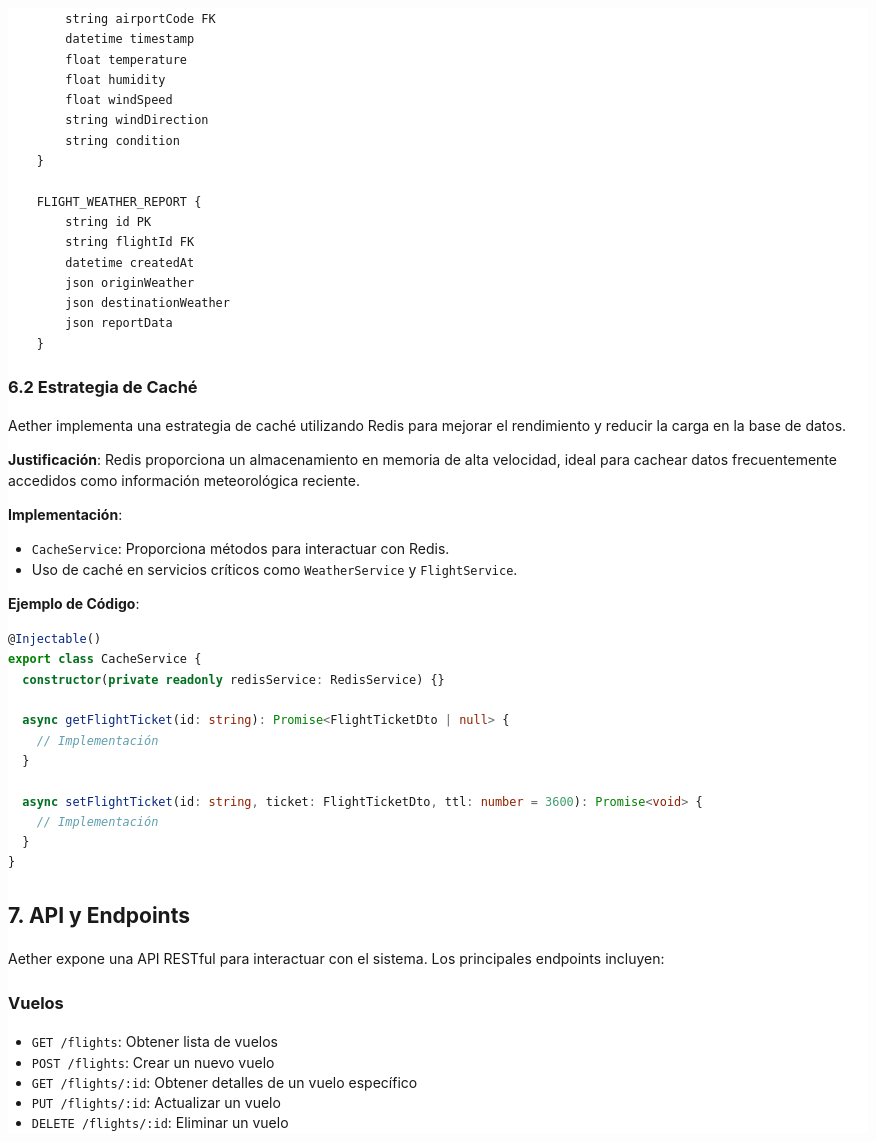 ```mermaid
        string airportCode FK
        datetime timestamp
        float temperature
        float humidity
        float windSpeed
        string windDirection
        string condition
    }

    FLIGHT_WEATHER_REPORT {
        string id PK
        string flightId FK
        datetime createdAt
        json originWeather
        json destinationWeather
        json reportData
    }
```

### 6.2 Estrategia de Caché

Aether implementa una estrategia de caché utilizando Redis para mejorar el rendimiento y reducir la carga en la base de datos.

**Justificación**: Redis proporciona un almacenamiento en memoria de alta velocidad, ideal para cachear datos frecuentemente accedidos como información meteorológica reciente.

**Implementación**:
- `CacheService`: Proporciona métodos para interactuar con Redis.
- Uso de caché en servicios críticos como `WeatherService` y `FlightService`.

**Ejemplo de Código**:
```typescript
@Injectable()
export class CacheService {
  constructor(private readonly redisService: RedisService) {}

  async getFlightTicket(id: string): Promise<FlightTicketDto | null> {
    // Implementación
  }

  async setFlightTicket(id: string, ticket: FlightTicketDto, ttl: number = 3600): Promise<void> {
    // Implementación
  }
}
```

## 7. API y Endpoints

Aether expone una API RESTful para interactuar con el sistema. Los principales endpoints incluyen:

### Vuelos
- `GET /flights`: Obtener lista de vuelos
- `POST /flights`: Crear un nuevo vuelo
- `GET /flights/:id`: Obtener detalles de un vuelo específico
- `PUT /flights/:id`: Actualizar un vuelo
- `DELETE /flights/:id`: Eliminar un vuelo

